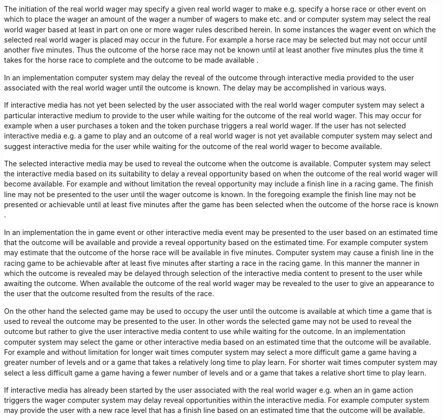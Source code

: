 The initiation of the real world wager may specify a given real world wager to make e.g. specify a horse race or other event on which to place the wager an amount of the wager a number of wagers to make etc. and or computer system may select the real world wager based at least in part on one or more wager rules described herein. In some instances the wager event on which the selected real world wager is placed may occur in the future. For example a horse race may be selected but may not occur until another five minutes. Thus the outcome of the horse race may not be known until at least another five minutes plus the time it takes for the horse race to complete and the outcome to be made available .

In an implementation computer system may delay the reveal of the outcome through interactive media provided to the user associated with the real world wager until the outcome is known. The delay may be accomplished in various ways.

If interactive media has not yet been selected by the user associated with the real world wager computer system may select a particular interactive medium to provide to the user while waiting for the outcome of the real world wager. This may occur for example when a user purchases a token and the token purchase triggers a real world wager. If the user has not selected interactive media e.g. a game to play and an outcome of a real world wager is not yet available computer system may select and suggest interactive media for the user while waiting for the outcome of the real world wager to become available.

The selected interactive media may be used to reveal the outcome when the outcome is available. Computer system may select the interactive media based on its suitability to delay a reveal opportunity based on when the outcome of the real world wager will become available. For example and without limitation the reveal opportunity may include a finish line in a racing game. The finish line may not be presented to the user until the wager outcome is known. In the foregoing example the finish line may not be presented or achievable until at least five minutes after the game has been selected when the outcome of the horse race is known .

In an implementation the in game event or other interactive media event may be presented to the user based on an estimated time that the outcome will be available and provide a reveal opportunity based on the estimated time. For example computer system may estimate that the outcome of the horse race will be available in five minutes. Computer system may cause a finish line in the racing game to be achievable after at least five minutes after starting a race in the racing game. In this manner the manner in which the outcome is revealed may be delayed through selection of the interactive media content to present to the user while awaiting the outcome. When available the outcome of the real world wager may be revealed to the user to give an appearance to the user that the outcome resulted from the results of the race.

On the other hand the selected game may be used to occupy the user until the outcome is available at which time a game that is used to reveal the outcome may be presented to the user. In other words the selected game may not be used to reveal the outcome but rather to give the user interactive media content to use while waiting for the outcome. In an implementation computer system may select the game or other interactive media based on an estimated time that the outcome will be available. For example and without limitation for longer wait times computer system may select a more difficult game a game having a greater number of levels and or a game that takes a relatively long time to play learn. For shorter wait times computer system may select a less difficult game a game having a fewer number of levels and or a game that takes a relative short time to play learn.

If interactive media has already been started by the user associated with the real world wager e.g. when an in game action triggers the wager computer system may delay reveal opportunities within the interactive media. For example computer system may provide the user with a new race level that has a finish line based on an estimated time that the outcome will be available.
